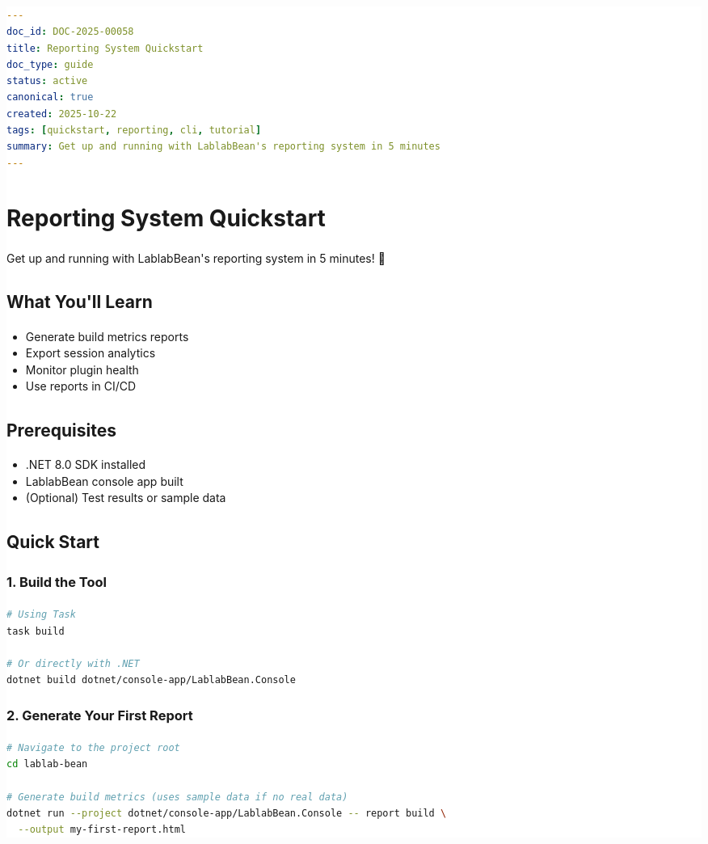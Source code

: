 ```yaml
---
doc_id: DOC-2025-00058
title: Reporting System Quickstart
doc_type: guide
status: active
canonical: true
created: 2025-10-22
tags: [quickstart, reporting, cli, tutorial]
summary: Get up and running with LablabBean's reporting system in 5 minutes
---
```


# Reporting System Quickstart

Get up and running with LablabBean's reporting system in 5 minutes! 🚀

## What You'll Learn

- Generate build metrics reports
- Export session analytics
- Monitor plugin health
- Use reports in CI/CD

## Prerequisites

- .NET 8.0 SDK installed
- LablabBean console app built
- (Optional) Test results or sample data

## Quick Start

### 1. Build the Tool

```bash
# Using Task
task build

# Or directly with .NET
dotnet build dotnet/console-app/LablabBean.Console
```

### 2. Generate Your First Report

```bash
# Navigate to the project root
cd lablab-bean

# Generate build metrics (uses sample data if no real data)
dotnet run --project dotnet/console-app/LablabBean.Console -- report build \
  --output my-first-report.html
```

